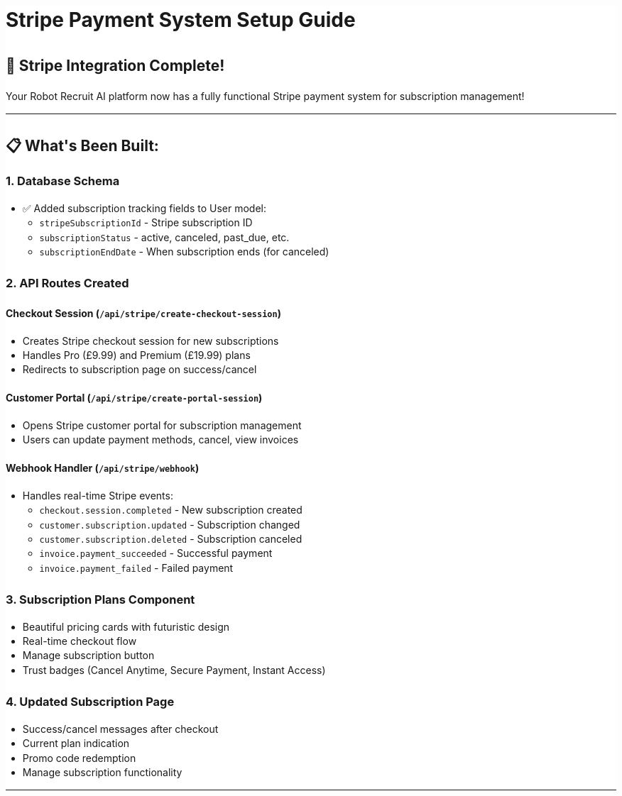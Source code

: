 # Stripe Payment System Setup Guide

## 🎉 **Stripe Integration Complete!**

Your Robot Recruit AI platform now has a fully functional Stripe payment system for subscription management!

---

## 📋 **What's Been Built:**

### **1. Database Schema**
- ✅ Added subscription tracking fields to User model:
  - `stripeSubscriptionId` - Stripe subscription ID
  - `subscriptionStatus` - active, canceled, past_due, etc.
  - `subscriptionEndDate` - When subscription ends (for canceled)

### **2. API Routes Created**

#### **Checkout Session** (`/api/stripe/create-checkout-session`)
- Creates Stripe checkout session for new subscriptions
- Handles Pro (£9.99) and Premium (£19.99) plans
- Redirects to subscription page on success/cancel

#### **Customer Portal** (`/api/stripe/create-portal-session`)
- Opens Stripe customer portal for subscription management
- Users can update payment methods, cancel, view invoices

#### **Webhook Handler** (`/api/stripe/webhook`)
- Handles real-time Stripe events:
  - `checkout.session.completed` - New subscription created
  - `customer.subscription.updated` - Subscription changed
  - `customer.subscription.deleted` - Subscription canceled
  - `invoice.payment_succeeded` - Successful payment
  - `invoice.payment_failed` - Failed payment

### **3. Subscription Plans Component**
- Beautiful pricing cards with futuristic design
- Real-time checkout flow
- Manage subscription button
- Trust badges (Cancel Anytime, Secure Payment, Instant Access)

### **4. Updated Subscription Page**
- Success/cancel messages after checkout
- Current plan indication
- Promo code redemption
- Manage subscription functionality

---